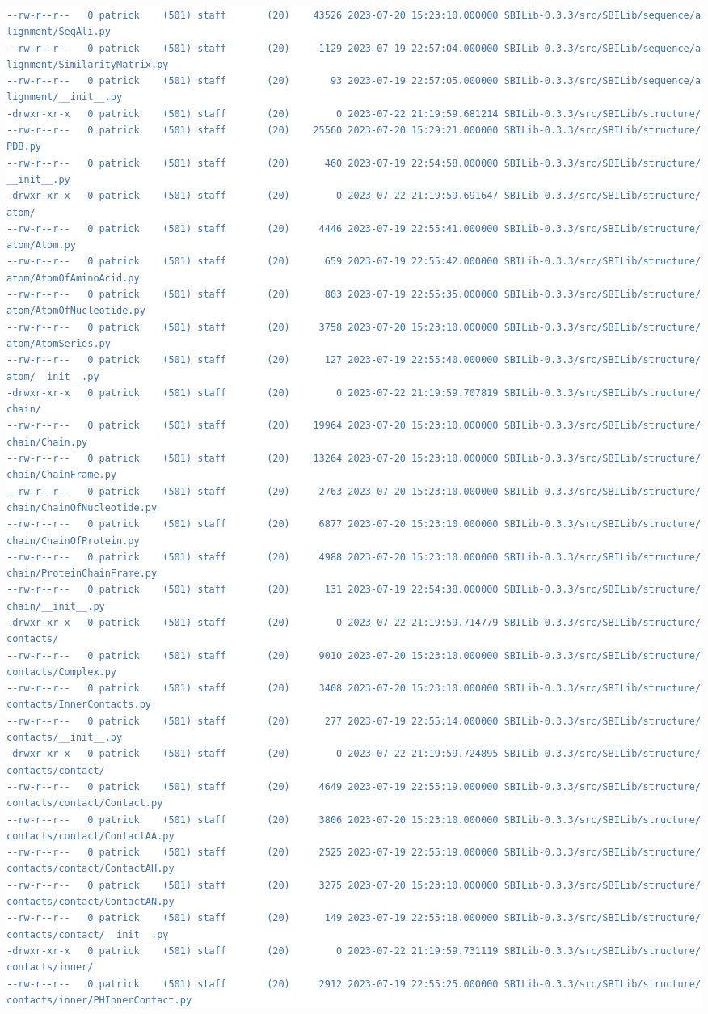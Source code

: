 ```diff
--rw-r--r--   0 patrick    (501) staff       (20)    43526 2023-07-20 15:23:10.000000 SBILib-0.3.3/src/SBILib/sequence/alignment/SeqAli.py
--rw-r--r--   0 patrick    (501) staff       (20)     1129 2023-07-19 22:57:04.000000 SBILib-0.3.3/src/SBILib/sequence/alignment/SimilarityMatrix.py
--rw-r--r--   0 patrick    (501) staff       (20)       93 2023-07-19 22:57:05.000000 SBILib-0.3.3/src/SBILib/sequence/alignment/__init__.py
-drwxr-xr-x   0 patrick    (501) staff       (20)        0 2023-07-22 21:19:59.681214 SBILib-0.3.3/src/SBILib/structure/
--rw-r--r--   0 patrick    (501) staff       (20)    25560 2023-07-20 15:29:21.000000 SBILib-0.3.3/src/SBILib/structure/PDB.py
--rw-r--r--   0 patrick    (501) staff       (20)      460 2023-07-19 22:54:58.000000 SBILib-0.3.3/src/SBILib/structure/__init__.py
-drwxr-xr-x   0 patrick    (501) staff       (20)        0 2023-07-22 21:19:59.691647 SBILib-0.3.3/src/SBILib/structure/atom/
--rw-r--r--   0 patrick    (501) staff       (20)     4446 2023-07-19 22:55:41.000000 SBILib-0.3.3/src/SBILib/structure/atom/Atom.py
--rw-r--r--   0 patrick    (501) staff       (20)      659 2023-07-19 22:55:42.000000 SBILib-0.3.3/src/SBILib/structure/atom/AtomOfAminoAcid.py
--rw-r--r--   0 patrick    (501) staff       (20)      803 2023-07-19 22:55:35.000000 SBILib-0.3.3/src/SBILib/structure/atom/AtomOfNucleotide.py
--rw-r--r--   0 patrick    (501) staff       (20)     3758 2023-07-20 15:23:10.000000 SBILib-0.3.3/src/SBILib/structure/atom/AtomSeries.py
--rw-r--r--   0 patrick    (501) staff       (20)      127 2023-07-19 22:55:40.000000 SBILib-0.3.3/src/SBILib/structure/atom/__init__.py
-drwxr-xr-x   0 patrick    (501) staff       (20)        0 2023-07-22 21:19:59.707819 SBILib-0.3.3/src/SBILib/structure/chain/
--rw-r--r--   0 patrick    (501) staff       (20)    19964 2023-07-20 15:23:10.000000 SBILib-0.3.3/src/SBILib/structure/chain/Chain.py
--rw-r--r--   0 patrick    (501) staff       (20)    13264 2023-07-20 15:23:10.000000 SBILib-0.3.3/src/SBILib/structure/chain/ChainFrame.py
--rw-r--r--   0 patrick    (501) staff       (20)     2763 2023-07-20 15:23:10.000000 SBILib-0.3.3/src/SBILib/structure/chain/ChainOfNucleotide.py
--rw-r--r--   0 patrick    (501) staff       (20)     6877 2023-07-20 15:23:10.000000 SBILib-0.3.3/src/SBILib/structure/chain/ChainOfProtein.py
--rw-r--r--   0 patrick    (501) staff       (20)     4988 2023-07-20 15:23:10.000000 SBILib-0.3.3/src/SBILib/structure/chain/ProteinChainFrame.py
--rw-r--r--   0 patrick    (501) staff       (20)      131 2023-07-19 22:54:38.000000 SBILib-0.3.3/src/SBILib/structure/chain/__init__.py
-drwxr-xr-x   0 patrick    (501) staff       (20)        0 2023-07-22 21:19:59.714779 SBILib-0.3.3/src/SBILib/structure/contacts/
--rw-r--r--   0 patrick    (501) staff       (20)     9010 2023-07-20 15:23:10.000000 SBILib-0.3.3/src/SBILib/structure/contacts/Complex.py
--rw-r--r--   0 patrick    (501) staff       (20)     3408 2023-07-20 15:23:10.000000 SBILib-0.3.3/src/SBILib/structure/contacts/InnerContacts.py
--rw-r--r--   0 patrick    (501) staff       (20)      277 2023-07-19 22:55:14.000000 SBILib-0.3.3/src/SBILib/structure/contacts/__init__.py
-drwxr-xr-x   0 patrick    (501) staff       (20)        0 2023-07-22 21:19:59.724895 SBILib-0.3.3/src/SBILib/structure/contacts/contact/
--rw-r--r--   0 patrick    (501) staff       (20)     4649 2023-07-19 22:55:19.000000 SBILib-0.3.3/src/SBILib/structure/contacts/contact/Contact.py
--rw-r--r--   0 patrick    (501) staff       (20)     3806 2023-07-20 15:23:10.000000 SBILib-0.3.3/src/SBILib/structure/contacts/contact/ContactAA.py
--rw-r--r--   0 patrick    (501) staff       (20)     2525 2023-07-19 22:55:19.000000 SBILib-0.3.3/src/SBILib/structure/contacts/contact/ContactAH.py
--rw-r--r--   0 patrick    (501) staff       (20)     3275 2023-07-20 15:23:10.000000 SBILib-0.3.3/src/SBILib/structure/contacts/contact/ContactAN.py
--rw-r--r--   0 patrick    (501) staff       (20)      149 2023-07-19 22:55:18.000000 SBILib-0.3.3/src/SBILib/structure/contacts/contact/__init__.py
-drwxr-xr-x   0 patrick    (501) staff       (20)        0 2023-07-22 21:19:59.731119 SBILib-0.3.3/src/SBILib/structure/contacts/inner/
--rw-r--r--   0 patrick    (501) staff       (20)     2912 2023-07-19 22:55:25.000000 SBILib-0.3.3/src/SBILib/structure/contacts/inner/PHInnerContact.py
```